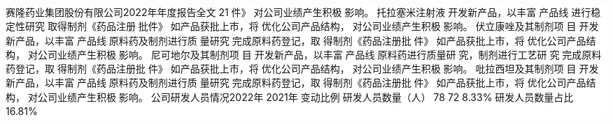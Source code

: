 赛隆药业集团股份有限公司2022年年度报告全文
21
件》
对公司业绩产生积极
影响。
托拉塞米注射液
开发新产品，以丰富
产品线
进行稳定性研究
取得制剂《药品注册
批件》
如产品获批上市，将
优化公司产品结构，
对公司业绩产生积极
影响。
伏立康唑及其制剂项
目
开发新产品，以丰富
产品线
原料药及制剂进行质
量研究
完成原料药登记，取
得制剂《药品注册批
件》
如产品获批上市，将
优化公司产品结构，
对公司业绩产生积极
影响。
尼可地尔及其制剂项
目
开发新产品，以丰富
产品线
原料药进行质量研
究，制剂进行工艺研
究
完成原料药登记，取
得制剂《药品注册批
件》
如产品获批上市，将
优化公司产品结构，
对公司业绩产生积极
影响。
吡拉西坦及其制剂项
目
开发新产品，以丰富
产品线
原料药及制剂进行质
量研究
完成原料药登记，取
得制剂《药品注册批
件》
如产品获批上市，将
优化公司产品结构，
对公司业绩产生积极
影响。
公司研发人员情况2022年
2021年
变动比例
研发人员数量（人）
78
72
8.33%
研发人员数量占比
16.81%